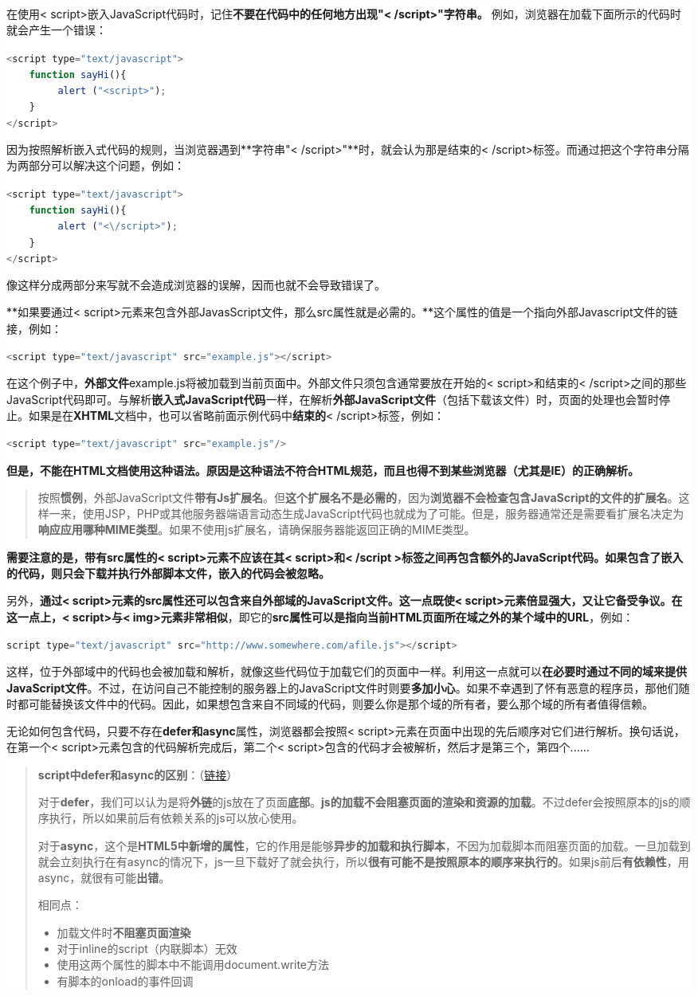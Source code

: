 在使用< script>嵌入JavaScript代码时，记住**不要在代码中的任何地方出现"< /script>"字符串。**
例如，浏览器在加载下面所示的代码时就会产生一个错误：

~~~javascript
<script type="text/javascript">
	function sayHi(){
		 alert ("<script>");
	}
</script>
~~~

因为按照解析嵌入式代码的规则，当浏览器遇到**字符串"< /script>"**时，就会认为那是结束的< /script>标签。而通过把这个字符串分隔为两部分可以解决这个问题，例如：

~~~javascript
<script type="text/javascript">
	function sayHi(){
		 alert ("<\/script>");
	}
</script>
~~~

像这样分成两部分来写就不会造成浏览器的误解，因而也就不会导致错误了。

**如果要通过< script>元素来包含外部JavasScript文件，那么src属性就是必需的。**这个属性的值是一个指向外部Javascript文件的链接，例如：

~~~javascript
<script type="text/javascript" src="example.js"></script>
~~~

在这个例子中，**外部文件**example.js将被加载到当前页面中。外部文件只须包含通常要放在开始的< script>和结束的< /script>之间的那些JavaScript代码即可。与解析**嵌入式JavaScript代码**一样，在解析**外部JavaScript文件**（包括下载该文件）时，页面的处理也会暂时停止。如果是在**XHTML**文档中，也可以省略前面示例代码中**结束的**< /script>标签，例如：

~~~javascript
<script type="text/javascript" src="example.js"/>
~~~

**但是，不能在HTML文档使用这种语法。原因是这种语法不符合HTML规范，而且也得不到某些浏览器（尤其是IE）的正确解析。**

> 按照**惯例**，外部JavaScript文件**带有Js扩展名**。但**这个扩展名不是必需的**，因为**浏览器不会检查包含JavaScript的文件的扩展名**。这样一来，使用JSP，PHP或其他服务器端语言动态生成JavaScript代码也就成为了可能。但是，服务器通常还是需要看扩展名决定为**响应应用哪种MIME类型**。如果不使用js扩展名，请确保服务器能返回正确的MIME类型。

**需要注意的是，带有src属性的< script>元素不应该在其< script>和< /script >标签之间再包含额外的JavaScript代码。如果包含了嵌入的代码，则只会下载并执行外部脚本文件，嵌入的代码会被忽略。**

另外，**通过< script>元素的src属性还可以包含来自外部域的JavaScript文件。**这一点既使< script>元素倍显强大，又让它备受争议。在这一点上，**< script>与< img>元素非常相似**，即它的**src属性可以是指向当前HTML页面所在域之外的某个域中的URL**，例如：

~~~javascript
script type="text/javascript" src="http://www.somewhere.com/afile.js"></script>
~~~

这样，位于外部域中的代码也会被加载和解析，就像这些代码位于加载它们的页面中一样。利用这一点就可以**在必要时通过不同的域来提供JavaScript文件**。不过，在访问自己不能控制的服务器上的JavaScript文件时则要**多加小心**。如果不幸遇到了怀有恶意的程序员，那他们随时都可能替换该文件中的代码。因此，如果想包含来自不同域的代码，则要么你是那个域的所有者，要么那个域的所有者值得信赖。

无论如何包含代码，只要不存在**defer和async**属性，浏览器都会按照< script>元素在页面中出现的先后顺序对它们进行解析。换句话说，在第一个< script>元素包含的代码解析完成后，第二个< script>包含的代码才会被解析，然后才是第三个，第四个......

> **script中defer和async的区别**：（[链接](<https://juejin.im/post/5a1229596fb9a0451704cae8>)）
>
> 对于**defer**，我们可以认为是将**外链**的js放在了页面**底部**。**js的加载不会阻塞页面的渲染和资源的加载**。不过defer会按照原本的js的顺序执行，所以如果前后有依赖关系的js可以放心使用。
>
> 对于**async**，这个是**HTML5中新增的属性**，它的作用是能够**异步的加载和执行脚本**，不因为加载脚本而阻塞页面的加载。一旦加载到就会立刻执行在有async的情况下，js一旦下载好了就会执行，所以**很有可能不是按照原本的顺序来执行的**。如果js前后**有依赖性**，用async，就很有可能**出错**。
>
> 相同点：
>
> * 加载文件时**不阻塞页面渲染**
> * 对于inline的script（内联脚本）无效
> * 使用这两个属性的脚本中不能调用document.write方法
> * 有脚本的onload的事件回调
>